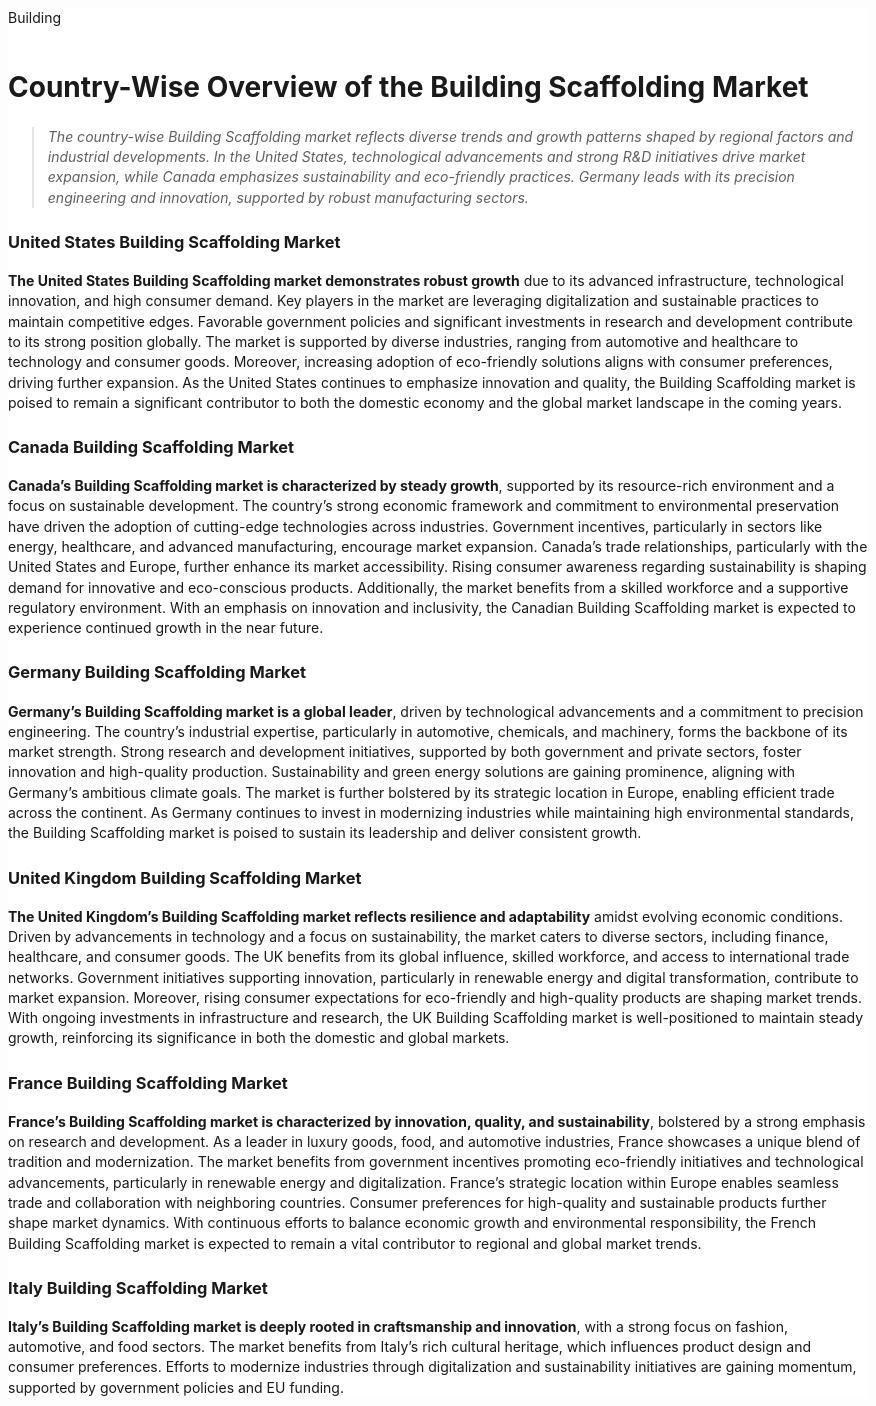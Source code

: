 Building</li></ul><h1><span class="">Country-Wise Overview of the Building Scaffolding Market<br /></span></h1><blockquote><p><em><span class="">The country-wise Building Scaffolding market reflects diverse trends and growth patterns shaped by regional factors and industrial developments. In the United States, technological advancements and strong R&amp;D initiatives drive market expansion, while Canada emphasizes sustainability and eco-friendly practices. Germany leads with its precision engineering and innovation, supported by robust manufacturing sectors.</span></em></p></blockquote><h3><strong>United States Building Scaffolding Market</strong></h3><p><strong>The United States Building Scaffolding market demonstrates robust growth</strong> due to its advanced infrastructure, technological innovation, and high consumer demand. Key players in the market are leveraging digitalization and sustainable practices to maintain competitive edges. Favorable government policies and significant investments in research and development contribute to its strong position globally. The market is supported by diverse industries, ranging from automotive and healthcare to technology and consumer goods. Moreover, increasing adoption of eco-friendly solutions aligns with consumer preferences, driving further expansion. As the United States continues to emphasize innovation and quality, the Building Scaffolding market is poised to remain a significant contributor to both the domestic economy and the global market landscape in the coming years.</p><h3><strong>Canada Building Scaffolding Market</strong></h3><p><strong>Canada&rsquo;s Building Scaffolding market is characterized by steady growth</strong>, supported by its resource-rich environment and a focus on sustainable development. The country&rsquo;s strong economic framework and commitment to environmental preservation have driven the adoption of cutting-edge technologies across industries. Government incentives, particularly in sectors like energy, healthcare, and advanced manufacturing, encourage market expansion. Canada&rsquo;s trade relationships, particularly with the United States and Europe, further enhance its market accessibility. Rising consumer awareness regarding sustainability is shaping demand for innovative and eco-conscious products. Additionally, the market benefits from a skilled workforce and a supportive regulatory environment. With an emphasis on innovation and inclusivity, the Canadian Building Scaffolding market is expected to experience continued growth in the near future.</p><h3><strong>Germany Building Scaffolding Market</strong></h3><p><strong>Germany&rsquo;s Building Scaffolding market is a global leader</strong>, driven by technological advancements and a commitment to precision engineering. The country&rsquo;s industrial expertise, particularly in automotive, chemicals, and machinery, forms the backbone of its market strength. Strong research and development initiatives, supported by both government and private sectors, foster innovation and high-quality production. Sustainability and green energy solutions are gaining prominence, aligning with Germany&rsquo;s ambitious climate goals. The market is further bolstered by its strategic location in Europe, enabling efficient trade across the continent. As Germany continues to invest in modernizing industries while maintaining high environmental standards, the Building Scaffolding market is poised to sustain its leadership and deliver consistent growth.</p><h3><strong>United Kingdom Building Scaffolding Market</strong></h3><p><strong>The United Kingdom&rsquo;s Building Scaffolding market reflects resilience and adaptability</strong> amidst evolving economic conditions. Driven by advancements in technology and a focus on sustainability, the market caters to diverse sectors, including finance, healthcare, and consumer goods. The UK benefits from its global influence, skilled workforce, and access to international trade networks. Government initiatives supporting innovation, particularly in renewable energy and digital transformation, contribute to market expansion. Moreover, rising consumer expectations for eco-friendly and high-quality products are shaping market trends. With ongoing investments in infrastructure and research, the UK Building Scaffolding market is well-positioned to maintain steady growth, reinforcing its significance in both the domestic and global markets.</p><h3><strong>France Building Scaffolding Market</strong></h3><p><strong>France&rsquo;s Building Scaffolding market is characterized by innovation, quality, and sustainability</strong>, bolstered by a strong emphasis on research and development. As a leader in luxury goods, food, and automotive industries, France showcases a unique blend of tradition and modernization. The market benefits from government incentives promoting eco-friendly initiatives and technological advancements, particularly in renewable energy and digitalization. France&rsquo;s strategic location within Europe enables seamless trade and collaboration with neighboring countries. Consumer preferences for high-quality and sustainable products further shape market dynamics. With continuous efforts to balance economic growth and environmental responsibility, the French Building Scaffolding market is expected to remain a vital contributor to regional and global market trends.</p><h3><strong>Italy Building Scaffolding Market</strong></h3><p><strong>Italy&rsquo;s Building Scaffolding market is deeply rooted in craftsmanship and innovation</strong>, with a strong focus on fashion, automotive, and food sectors. The market benefits from Italy&rsquo;s rich cultural heritage, which influences product design and consumer preferences. Efforts to modernize industries through digitalization and sustainability initiatives are gaining momentum, supported by government policies and EU funding.